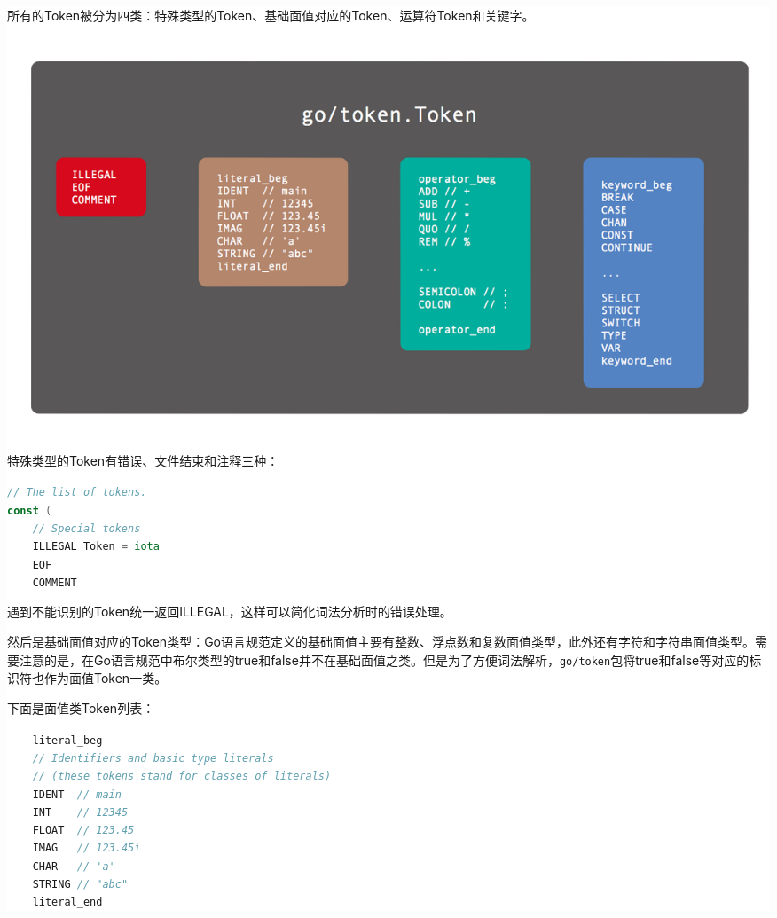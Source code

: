 所有的Token被分为四类：特殊类型的Token、基础面值对应的Token、运算符Token和关键字。

![](images/ch1-token-01.png)

特殊类型的Token有错误、文件结束和注释三种：

```go
// The list of tokens.
const (
	// Special tokens
	ILLEGAL Token = iota
	EOF
	COMMENT
```

遇到不能识别的Token统一返回ILLEGAL，这样可以简化词法分析时的错误处理。

然后是基础面值对应的Token类型：Go语言规范定义的基础面值主要有整数、浮点数和复数面值类型，此外还有字符和字符串面值类型。需要注意的是，在Go语言规范中布尔类型的true和false并不在基础面值之类。但是为了方便词法解析，`go/token`包将true和false等对应的标识符也作为面值Token一类。

下面是面值类Token列表：

```go
	literal_beg
	// Identifiers and basic type literals
	// (these tokens stand for classes of literals)
	IDENT  // main
	INT    // 12345
	FLOAT  // 123.45
	IMAG   // 123.45i
	CHAR   // 'a'
	STRING // "abc"
	literal_end
```
